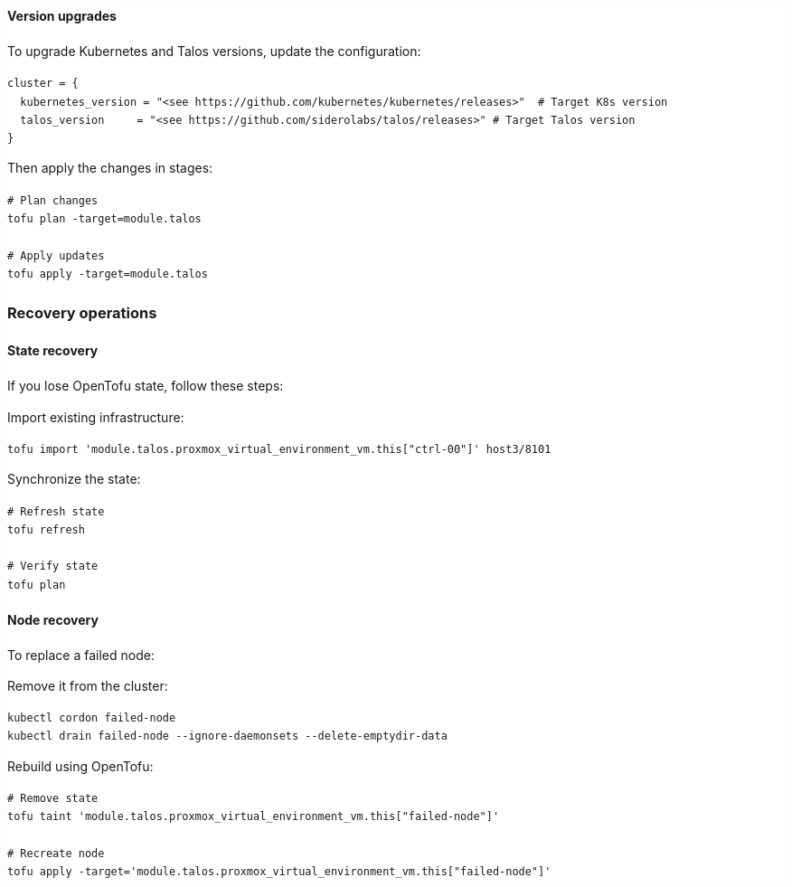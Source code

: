 #### Version upgrades

To upgrade Kubernetes and Talos versions, update the configuration:

```hcl
cluster = {
  kubernetes_version = "<see https://github.com/kubernetes/kubernetes/releases>"  # Target K8s version
  talos_version     = "<see https://github.com/siderolabs/talos/releases>" # Target Talos version
}
```

Then apply the changes in stages:

```shell
# Plan changes
tofu plan -target=module.talos

# Apply updates
tofu apply -target=module.talos
```

### Recovery operations

#### State recovery

If you lose OpenTofu state, follow these steps:

Import existing infrastructure:

```shell
tofu import 'module.talos.proxmox_virtual_environment_vm.this["ctrl-00"]' host3/8101
```

Synchronize the state:

```shell
# Refresh state
tofu refresh

# Verify state
tofu plan
```

#### Node recovery

To replace a failed node:

Remove it from the cluster:

```shell
kubectl cordon failed-node
kubectl drain failed-node --ignore-daemonsets --delete-emptydir-data
```

Rebuild using OpenTofu:

```shell
# Remove state
tofu taint 'module.talos.proxmox_virtual_environment_vm.this["failed-node"]'

# Recreate node
tofu apply -target='module.talos.proxmox_virtual_environment_vm.this["failed-node"]'
```
